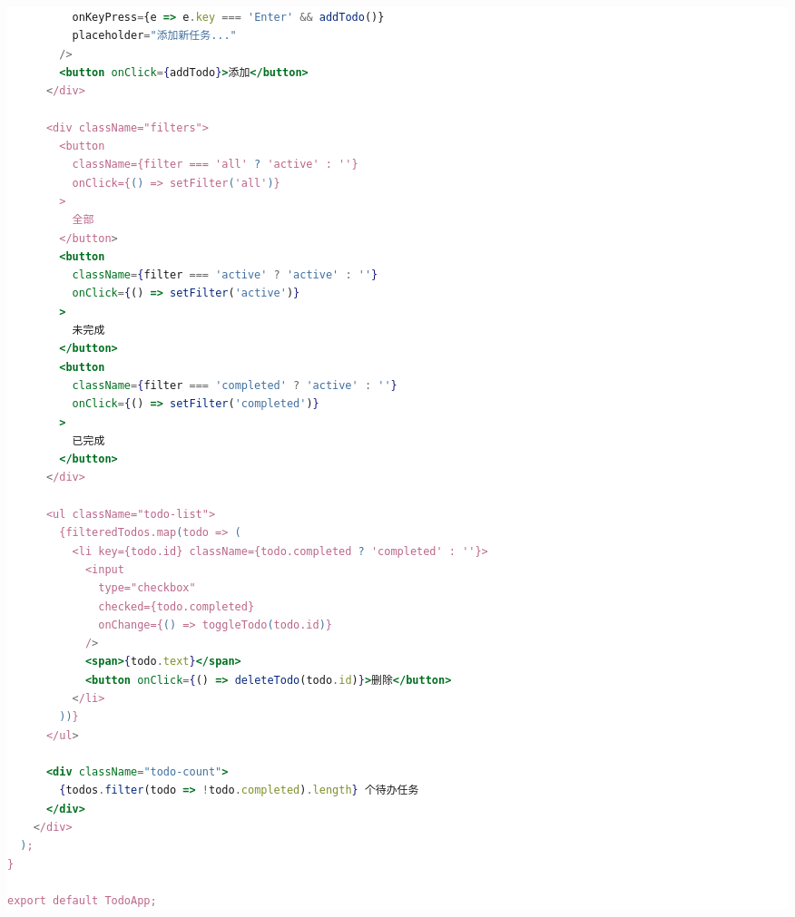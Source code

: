 ```jsx
          onKeyPress={e => e.key === 'Enter' && addTodo()}
          placeholder="添加新任务..."
        />
        <button onClick={addTodo}>添加</button>
      </div>
      
      <div className="filters">
        <button
          className={filter === 'all' ? 'active' : ''}
          onClick={() => setFilter('all')}
        >
          全部
        </button>
        <button
          className={filter === 'active' ? 'active' : ''}
          onClick={() => setFilter('active')}
        >
          未完成
        </button>
        <button
          className={filter === 'completed' ? 'active' : ''}
          onClick={() => setFilter('completed')}
        >
          已完成
        </button>
      </div>
      
      <ul className="todo-list">
        {filteredTodos.map(todo => (
          <li key={todo.id} className={todo.completed ? 'completed' : ''}>
            <input
              type="checkbox"
              checked={todo.completed}
              onChange={() => toggleTodo(todo.id)}
            />
            <span>{todo.text}</span>
            <button onClick={() => deleteTodo(todo.id)}>删除</button>
          </li>
        ))}
      </ul>
      
      <div className="todo-count">
        {todos.filter(todo => !todo.completed).length} 个待办任务
      </div>
    </div>
  );
}

export default TodoApp;
```
